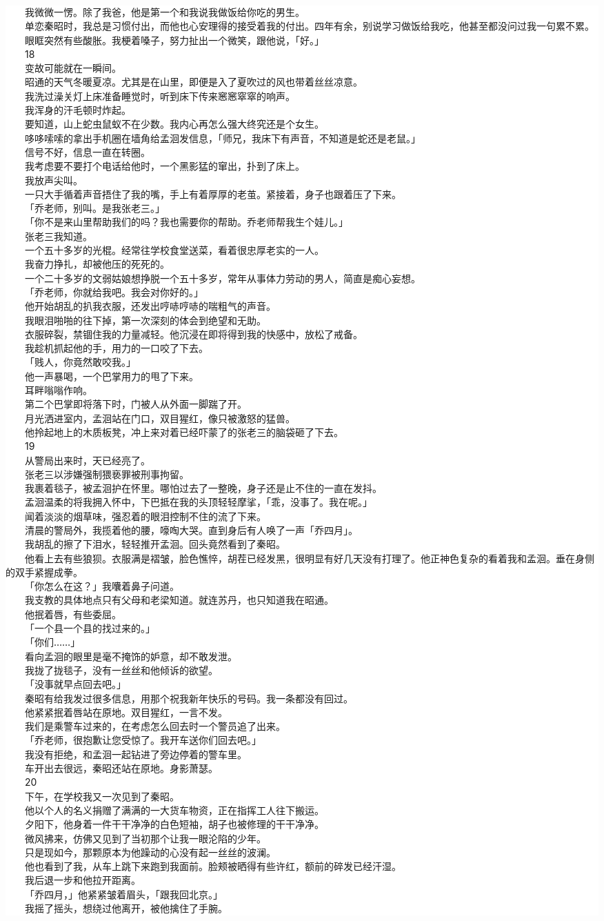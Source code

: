 &emsp;&emsp;我微微一愣。除了我爸，他是第一个和我说我做饭给你吃的男生。  
&emsp;&emsp;单恋秦昭时，我总是习惯付出，而他也心安理得的接受着我的付出。四年有余，别说学习做饭给我吃，他甚至都没问过我一句累不累。  
&emsp;&emsp;眼眶突然有些酸胀。我梗着嗓子，努力扯出一个微笑，跟他说，「好。」  
&emsp;&emsp;18  
&emsp;&emsp;变故可能就在一瞬间。  
&emsp;&emsp;昭通的天气冬暖夏凉。尤其是在山里，即便是入了夏吹过的风也带着丝丝凉意。  
&emsp;&emsp;我洗过澡关灯上床准备睡觉时，听到床下传来窸窸窣窣的响声。  
&emsp;&emsp;我浑身的汗毛顿时炸起。  
&emsp;&emsp;要知道，山上蛇虫鼠蚁不在少数。我内心再怎么强大终究还是个女生。  
&emsp;&emsp;哆哆嗦嗦的拿出手机圈在墙角给孟洄发信息，「师兄，我床下有声音，不知道是蛇还是老鼠。」  
&emsp;&emsp;信号不好，信息一直在转圈。  
&emsp;&emsp;我考虑要不要打个电话给他时，一个黑影猛的窜出，扑到了床上。  
&emsp;&emsp;我放声尖叫。  
&emsp;&emsp;一只大手循着声音捂住了我的嘴，手上有着厚厚的老茧。紧接着，身子也跟着压了下来。  
&emsp;&emsp;「乔老师，别叫。是我张老三。」  
&emsp;&emsp;「你不是来山里帮助我们的吗？我也需要你的帮助。乔老师帮我生个娃儿。」  
&emsp;&emsp;张老三我知道。  
&emsp;&emsp;一个五十多岁的光棍。经常往学校食堂送菜，看着很忠厚老实的一人。  
&emsp;&emsp;我奋力挣扎，却被他压的死死的。  
&emsp;&emsp;一个二十多岁的文弱姑娘想挣脱一个五十多岁，常年从事体力劳动的男人，简直是痴心妄想。  
&emsp;&emsp;「乔老师，你就给我吧。我会对你好的。」  
&emsp;&emsp;他开始胡乱的扒我衣服，还发出哼哧哼哧的喘粗气的声音。  
&emsp;&emsp;我眼泪啪啪的往下掉，第一次深刻的体会到绝望和无助。  
&emsp;&emsp;衣服碎裂，禁锢住我的力量减轻。他沉浸在即将得到我的快感中，放松了戒备。  
&emsp;&emsp;我趁机抓起他的手，用力的一口咬了下去。  
&emsp;&emsp;「贱人，你竟然敢咬我。」  
&emsp;&emsp;他一声暴喝，一个巴掌用力的甩了下来。  
&emsp;&emsp;耳畔嗡嗡作响。  
&emsp;&emsp;第二个巴掌即将落下时，门被人从外面一脚踹了开。  
&emsp;&emsp;月光洒进室内，孟洄站在门口，双目猩红，像只被激怒的猛兽。  
&emsp;&emsp;他拎起地上的木质板凳，冲上来对着已经吓蒙了的张老三的脑袋砸了下去。  
&emsp;&emsp;19  
&emsp;&emsp;从警局出来时，天已经亮了。  
&emsp;&emsp;张老三以涉嫌强制猥亵罪被刑事拘留。  
&emsp;&emsp;我裹着毯子，被孟洄护在怀里。哪怕过去了一整晚，身子还是止不住的一直在发抖。  
&emsp;&emsp;孟洄温柔的将我拥入怀中，下巴抵在我的头顶轻轻摩挲，「乖，没事了。我在呢。」  
&emsp;&emsp;闻着淡淡的烟草味，强忍着的眼泪控制不住的流了下来。  
&emsp;&emsp;清晨的警局外，我揽着他的腰，嚎啕大哭。直到身后有人唤了一声「乔四月」。  
&emsp;&emsp;我胡乱的擦了下泪水，轻轻推开孟洄。回头竟然看到了秦昭。  
&emsp;&emsp;他看上去有些狼狈。衣服满是褶皱，脸色憔悴，胡茬已经发黑，很明显有好几天没有打理了。他正神色复杂的看着我和孟洄。垂在身侧的双手紧握成拳。  
&emsp;&emsp;「你怎么在这？」我囔着鼻子问道。  
&emsp;&emsp;我支教的具体地点只有父母和老梁知道。就连苏丹，也只知道我在昭通。  
&emsp;&emsp;他抿着唇，有些委屈。  
&emsp;&emsp;「一个县一个县的找过来的。」  
&emsp;&emsp;「你们……」  
&emsp;&emsp;看向孟洄的眼里是毫不掩饰的妒意，却不敢发泄。  
&emsp;&emsp;我拢了拢毯子，没有一丝丝和他倾诉的欲望。  
&emsp;&emsp;「没事就早点回去吧。」  
&emsp;&emsp;秦昭有给我发过很多信息，用那个祝我新年快乐的号码。我一条都没有回过。  
&emsp;&emsp;他紧紧抿着唇站在原地。双目猩红，一言不发。  
&emsp;&emsp;我们是乘警车过来的，在考虑怎么回去时一个警员追了出来。  
&emsp;&emsp;「乔老师，很抱歉让您受惊了。我开车送你们回去吧。」  
&emsp;&emsp;我没有拒绝，和孟洄一起钻进了旁边停着的警车里。  
&emsp;&emsp;车开出去很远，秦昭还站在原地。身影萧瑟。  
&emsp;&emsp;20  
&emsp;&emsp;下午，在学校我又一次见到了秦昭。  
&emsp;&emsp;他以个人的名义捐赠了满满的一大货车物资，正在指挥工人往下搬运。  
&emsp;&emsp;夕阳下，他身着一件干干净净的白色短袖，胡子也被修理的干干净净。  
&emsp;&emsp;微风拂来，仿佛又见到了当初那个让我一眼沦陷的少年。  
&emsp;&emsp;只是现如今，那颗原本为他躁动的心没有起一丝丝的波澜。  
&emsp;&emsp;他也看到了我，从车上跳下来跑到我面前。脸颊被晒得有些许红，额前的碎发已经汗湿。  
&emsp;&emsp;我后退一步和他拉开距离。  
&emsp;&emsp;「乔四月，」他紧紧皱着眉头，「跟我回北京。」  
&emsp;&emsp;我摇了摇头，想绕过他离开，被他擒住了手腕。  